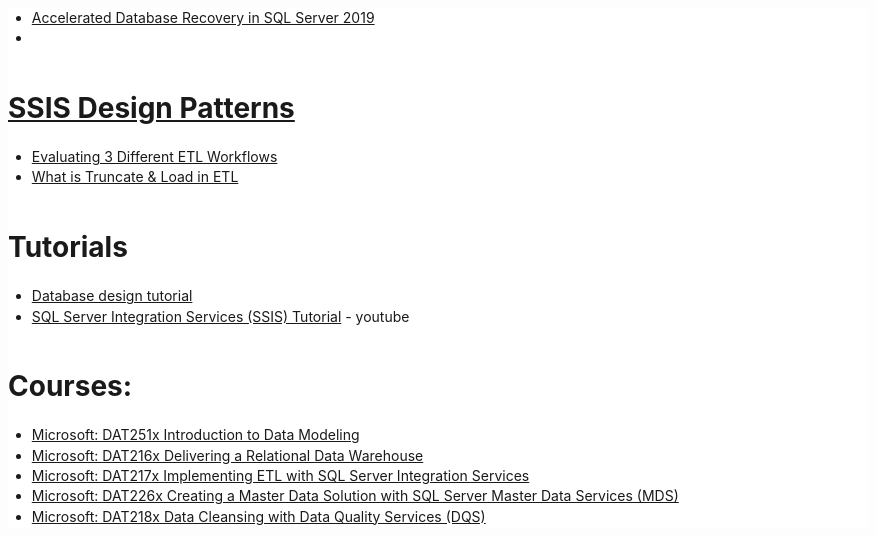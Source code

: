  - [Accelerated Database Recovery in SQL Server 2019](https://www.mssqltips.com/sqlservertip/5971/accelerated-database-recovery-in-sql-server-2019/)
 - 
 # [SSIS Design Patterns](https://social.technet.microsoft.com/wiki/contents/articles/10844.ssis-design-patterns.aspx)
 - [Evaluating 3 Different ETL Workflows](https://www.bbdevnetwork.com/blogs/evaluating-3-different-etl-workflows/)
 - [What is Truncate & Load in ETL](http://wisdomschema.com/2015/08/what-is-truncate-load-in-etl/)
 
 # Tutorials
 - [Database design tutorial](http://en.tekstenuitleg.net/articles/software/database-design-tutorial/intro.html)
 - [SQL Server Integration Services (SSIS) Tutorial](https://www.youtube.com/watch?v=3cPq9FXk-RA&list=PLNIs-AWhQzcmPg_uV2BZi_KRG4LKs6cRs) - youtube
 
 
 # Courses:
 - [Microsoft: DAT251x Introduction to Data Modeling](https://courses.edx.org/courses/course-v1:Microsoft+DAT251x+2T2018/course/)
 - [Microsoft: DAT216x Delivering a Relational Data Warehouse](https://courses.edx.org/courses/course-v1:Microsoft+DAT216x+2T2018/course/)
 - [Microsoft: DAT217x Implementing ETL with SQL Server Integration Services](https://courses.edx.org/courses/course-v1:Microsoft+DAT217x+3T2017a/course/)
 - [Microsoft: DAT226x Creating a Master Data Solution with SQL Server Master Data Services (MDS)](https://courses.edx.org/courses/course-v1:Microsoft+DAT226x+2T2018/course/)
 - [Microsoft: DAT218x Data Cleansing with Data Quality Services (DQS)](https://courses.edx.org/courses/course-v1:Microsoft+DAT218x+2T2018/course/)
